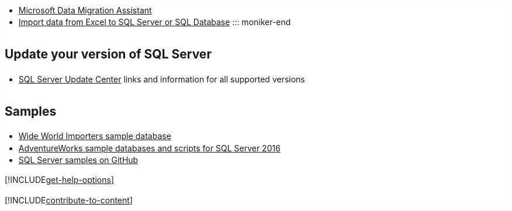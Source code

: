 - [Microsoft Data Migration Assistant](https://www.microsoft.com/download/details.aspx?id=53595)
- [Import data from Excel to SQL Server or SQL Database](https://docs.microsoft.com/sql/relational-databases/import-export/import-data-from-excel-to-sql?view=sql-server-2017)
::: moniker-end

## Update your version of SQL Server

- [SQL Server Update Center](https://msdn.microsoft.com/library/ff803383.aspx) links and information for all supported versions

## Samples

- [Wide World Importers sample database](https://docs.microsoft.com/sql/samples/wide-world-importers-what-is)
- [AdventureWorks sample databases and scripts for SQL Server 2016](https://docs.microsoft.com/sql/samples/sql-samples-where-are) 
- [SQL Server samples on GitHub](https://github.com/Microsoft/sql-server-samples)

[!INCLUDE[get-help-options](../includes/paragraph-content/get-help-options.md)]

[!INCLUDE[contribute-to-content](../includes/paragraph-content/contribute-to-content.md)]
